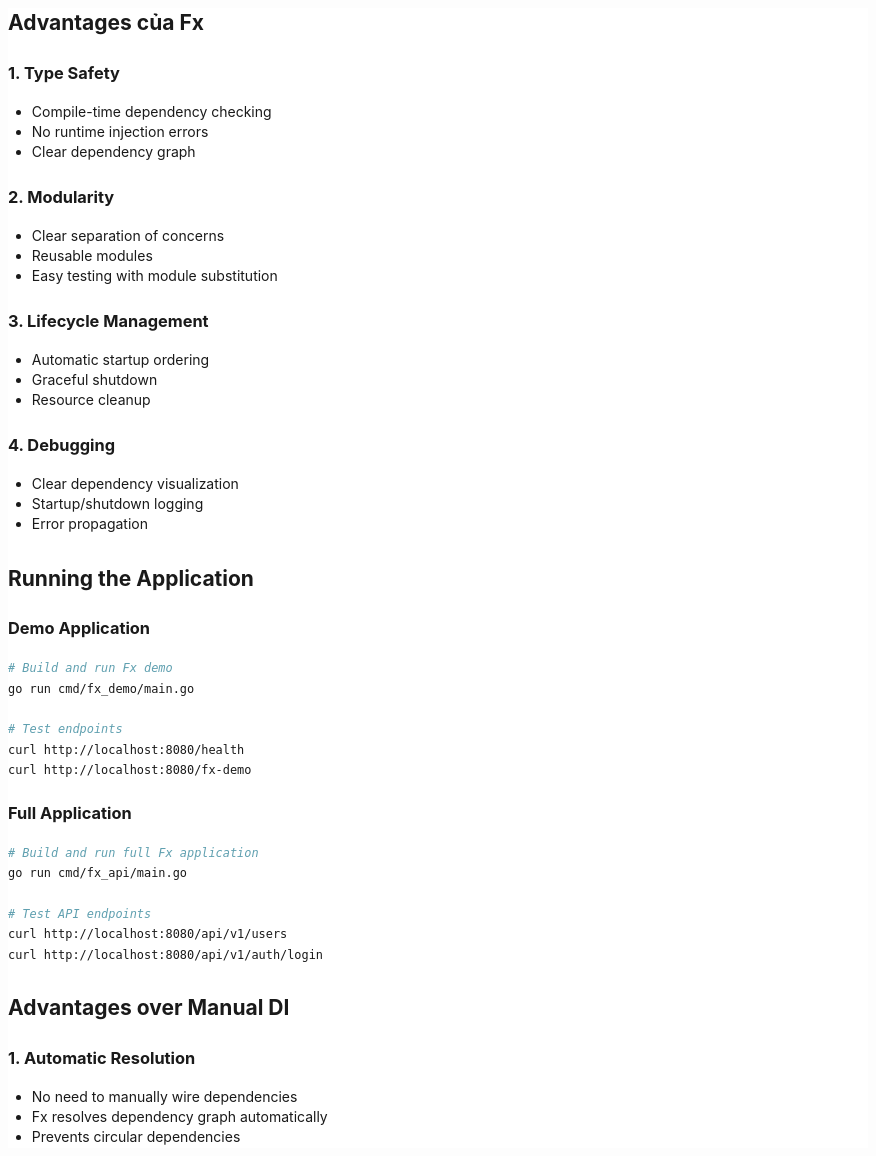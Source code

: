 ## Advantages của Fx

### 1. **Type Safety**
- Compile-time dependency checking
- No runtime injection errors
- Clear dependency graph

### 2. **Modularity**
- Clear separation of concerns
- Reusable modules
- Easy testing with module substitution

### 3. **Lifecycle Management**
- Automatic startup ordering
- Graceful shutdown
- Resource cleanup

### 4. **Debugging**
- Clear dependency visualization
- Startup/shutdown logging
- Error propagation

## Running the Application

### Demo Application
```bash
# Build and run Fx demo
go run cmd/fx_demo/main.go

# Test endpoints
curl http://localhost:8080/health
curl http://localhost:8080/fx-demo
```

### Full Application
```bash
# Build and run full Fx application
go run cmd/fx_api/main.go

# Test API endpoints
curl http://localhost:8080/api/v1/users
curl http://localhost:8080/api/v1/auth/login
```

## Advantages over Manual DI

### 1. **Automatic Resolution**
- No need to manually wire dependencies
- Fx resolves dependency graph automatically
- Prevents circular dependencies
